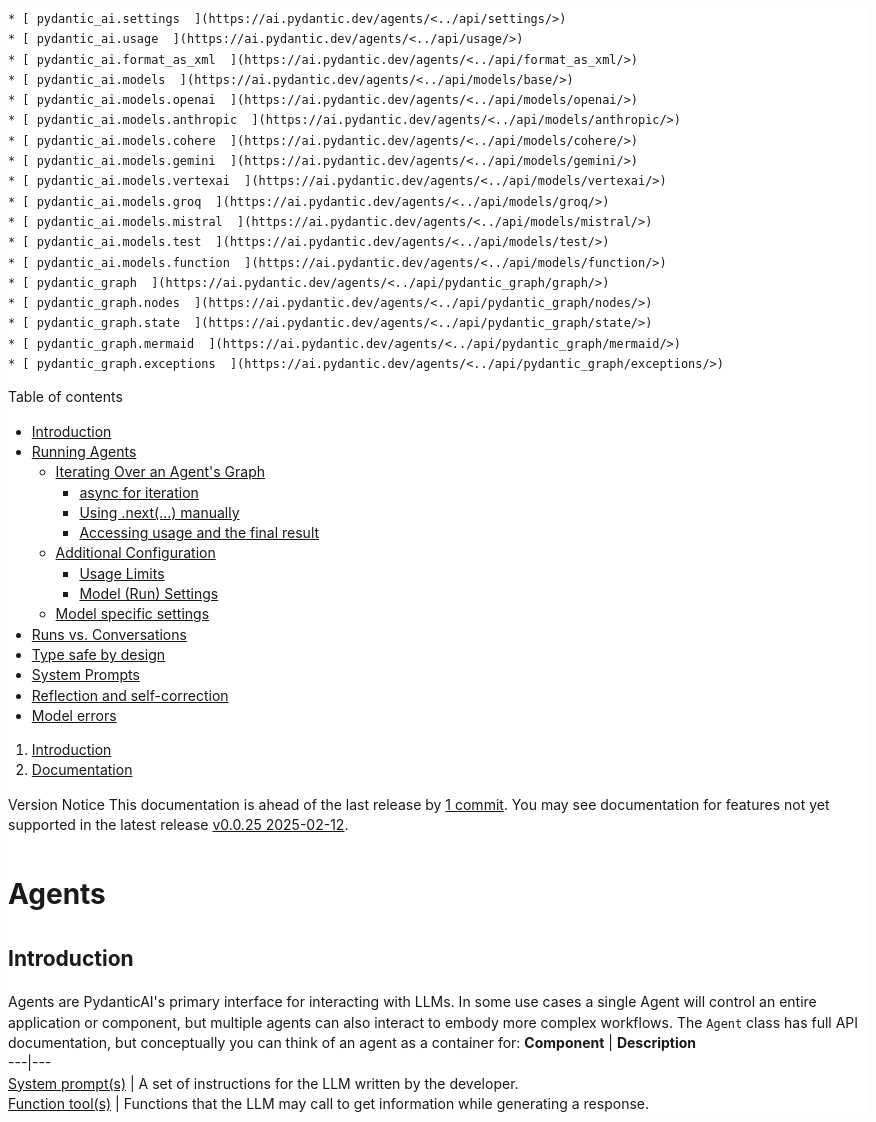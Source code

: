     * [ pydantic_ai.settings  ](https://ai.pydantic.dev/agents/<../api/settings/>)
    * [ pydantic_ai.usage  ](https://ai.pydantic.dev/agents/<../api/usage/>)
    * [ pydantic_ai.format_as_xml  ](https://ai.pydantic.dev/agents/<../api/format_as_xml/>)
    * [ pydantic_ai.models  ](https://ai.pydantic.dev/agents/<../api/models/base/>)
    * [ pydantic_ai.models.openai  ](https://ai.pydantic.dev/agents/<../api/models/openai/>)
    * [ pydantic_ai.models.anthropic  ](https://ai.pydantic.dev/agents/<../api/models/anthropic/>)
    * [ pydantic_ai.models.cohere  ](https://ai.pydantic.dev/agents/<../api/models/cohere/>)
    * [ pydantic_ai.models.gemini  ](https://ai.pydantic.dev/agents/<../api/models/gemini/>)
    * [ pydantic_ai.models.vertexai  ](https://ai.pydantic.dev/agents/<../api/models/vertexai/>)
    * [ pydantic_ai.models.groq  ](https://ai.pydantic.dev/agents/<../api/models/groq/>)
    * [ pydantic_ai.models.mistral  ](https://ai.pydantic.dev/agents/<../api/models/mistral/>)
    * [ pydantic_ai.models.test  ](https://ai.pydantic.dev/agents/<../api/models/test/>)
    * [ pydantic_ai.models.function  ](https://ai.pydantic.dev/agents/<../api/models/function/>)
    * [ pydantic_graph  ](https://ai.pydantic.dev/agents/<../api/pydantic_graph/graph/>)
    * [ pydantic_graph.nodes  ](https://ai.pydantic.dev/agents/<../api/pydantic_graph/nodes/>)
    * [ pydantic_graph.state  ](https://ai.pydantic.dev/agents/<../api/pydantic_graph/state/>)
    * [ pydantic_graph.mermaid  ](https://ai.pydantic.dev/agents/<../api/pydantic_graph/mermaid/>)
    * [ pydantic_graph.exceptions  ](https://ai.pydantic.dev/agents/<../api/pydantic_graph/exceptions/>)


Table of contents 
  * [ Introduction  ](https://ai.pydantic.dev/agents/<#introduction>)
  * [ Running Agents  ](https://ai.pydantic.dev/agents/<#running-agents>)
    * [ Iterating Over an Agent's Graph  ](https://ai.pydantic.dev/agents/<#iterating-over-an-agents-graph>)
      * [ async for iteration  ](https://ai.pydantic.dev/agents/<#async-for-iteration>)
      * [ Using .next(...) manually  ](https://ai.pydantic.dev/agents/<#using-next-manually>)
      * [ Accessing usage and the final result  ](https://ai.pydantic.dev/agents/<#accessing-usage-and-the-final-result>)
    * [ Additional Configuration  ](https://ai.pydantic.dev/agents/<#additional-configuration>)
      * [ Usage Limits  ](https://ai.pydantic.dev/agents/<#usage-limits>)
      * [ Model (Run) Settings  ](https://ai.pydantic.dev/agents/<#model-run-settings>)
    * [ Model specific settings  ](https://ai.pydantic.dev/agents/<#model-specific-settings>)
  * [ Runs vs. Conversations  ](https://ai.pydantic.dev/agents/<#runs-vs-conversations>)
  * [ Type safe by design  ](https://ai.pydantic.dev/agents/<#static-type-checking>)
  * [ System Prompts  ](https://ai.pydantic.dev/agents/<#system-prompts>)
  * [ Reflection and self-correction  ](https://ai.pydantic.dev/agents/<#reflection-and-self-correction>)
  * [ Model errors  ](https://ai.pydantic.dev/agents/<#model-errors>)


  1. [ Introduction  ](https://ai.pydantic.dev/agents/<..>)
  2. [ Documentation  ](https://ai.pydantic.dev/agents/<./>)


Version Notice
This documentation is ahead of the last release by [1 commit](https://ai.pydantic.dev/agents/<https:/github.com/pydantic/pydantic-ai/compare/v0.0.25...main>). You may see documentation for features not yet supported in the latest release [v0.0.25 2025-02-12](https://ai.pydantic.dev/agents/<https:/github.com/pydantic/pydantic-ai/releases/tag/v0.0.25>). 
# Agents
## Introduction
Agents are PydanticAI's primary interface for interacting with LLMs.
In some use cases a single Agent will control an entire application or component, but multiple agents can also interact to embody more complex workflows.
The `Agent`[](https://ai.pydantic.dev/agents/<../api/agent/#pydantic_ai.agent.Agent>) class has full API documentation, but conceptually you can think of an agent as a container for:
**Component** | **Description**  
---|---  
[System prompt(s)](https://ai.pydantic.dev/agents/<#system-prompts>) | A set of instructions for the LLM written by the developer.  
[Function tool(s)](https://ai.pydantic.dev/agents/<../tools/>) | Functions that the LLM may call to get information while generating a response.  